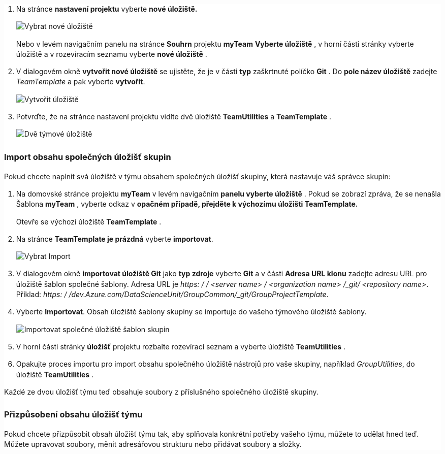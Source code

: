 1. Na stránce **nastavení projektu** vyberte **nové úložiště.** 
   
   ![Vybrat nové úložiště](./media/team-lead-tasks/team-leads-9-create-team-utilities.png)
   
   Nebo v levém navigačním panelu na stránce **Souhrn** projektu **myTeam** **Vyberte úložiště** , v horní části stránky vyberte úložiště a v rozevíracím seznamu vyberte **nové úložiště** .
   
1. V dialogovém okně **vytvořit nové úložiště** se ujistěte, že je v části **typ** zaškrtnuté políčko **Git** . Do **pole název úložiště** zadejte *TeamTemplate* a pak vyberte **vytvořit**.
   
   ![Vytvořit úložiště](./media/team-lead-tasks/team-leads-10-create-team-utilities-2.png)
   
1. Potvrďte, že na stránce nastavení projektu vidíte dvě úložiště **TeamUtilities** a **TeamTemplate** . 
   
   ![Dvě týmové úložiště](./media/team-lead-tasks/team-leads-11-two-repo-in-team.png)

### <a name="import-the-contents-of-the-group-common-repositories"></a>Import obsahu společných úložišť skupin

Pokud chcete naplnit svá úložiště v týmu obsahem společných úložišť skupiny, která nastavuje váš správce skupin:

1. Na domovské stránce projektu **myTeam** v levém navigačním **panelu vyberte úložiště** . Pokud se zobrazí zpráva, že se nenašla Šablona **myTeam** , vyberte odkaz v **opačném případě, přejděte k výchozímu úložišti TeamTemplate.** 
   
   Otevře se výchozí úložiště **TeamTemplate** . 
   
1. Na stránce **TeamTemplate je prázdná** vyberte **importovat**. 
   
   ![Vybrat Import](./media/team-lead-tasks/import-repo.png)
   
1. V dialogovém okně **importovat úložiště Git** jako **typ zdroje** vyberte **Git** a v části **Adresa URL klonu** zadejte adresu URL pro úložiště šablon společné šablony. Adresa URL je *https: \/ / \<server name> / \<organization name> /_git/ \<repository name>*. Příklad: *https: \/ /dev.Azure.com/DataScienceUnit/GroupCommon/_git/GroupProjectTemplate*. 
   
1. Vyberte **Importovat**. Obsah úložiště šablony skupiny se importuje do vašeho týmového úložiště šablony. 
   
   ![Importovat společné úložiště šablon skupin](./media/team-lead-tasks/import-repo-2.png)
   
1. V horní části stránky **úložišť** projektu rozbalte rozevírací seznam a vyberte úložiště **TeamUtilities** .
   
1. Opakujte proces importu pro import obsahu společného úložiště nástrojů pro vaše skupiny, například *GroupUtilities*, do úložiště **TeamUtilities** . 
   
Každé ze dvou úložišť týmu teď obsahuje soubory z příslušného společného úložiště skupiny. 

### <a name="customize-the-contents-of-the-team-repositories"></a>Přizpůsobení obsahu úložišť týmu

Pokud chcete přizpůsobit obsah úložišť týmu tak, aby splňovala konkrétní potřeby vašeho týmu, můžete to udělat hned teď. Můžete upravovat soubory, měnit adresářovou strukturu nebo přidávat soubory a složky.

